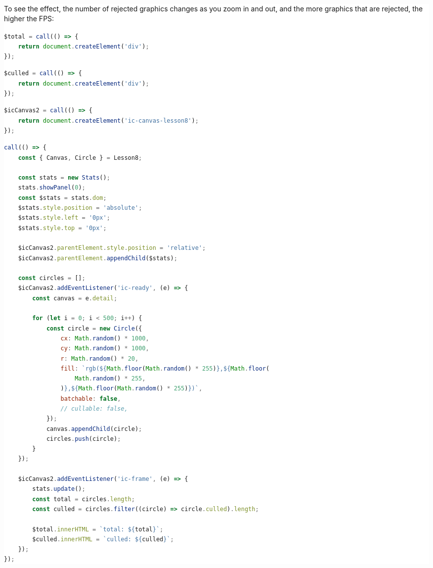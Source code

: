 To see the effect, the number of rejected graphics changes as you zoom in and out, and the more graphics that are rejected, the higher the FPS:

```js eval code=false
$total = call(() => {
    return document.createElement('div');
});
```

```js eval code=false
$culled = call(() => {
    return document.createElement('div');
});
```

```js eval code=false
$icCanvas2 = call(() => {
    return document.createElement('ic-canvas-lesson8');
});
```

```js eval code=false inspector=false
call(() => {
    const { Canvas, Circle } = Lesson8;

    const stats = new Stats();
    stats.showPanel(0);
    const $stats = stats.dom;
    $stats.style.position = 'absolute';
    $stats.style.left = '0px';
    $stats.style.top = '0px';

    $icCanvas2.parentElement.style.position = 'relative';
    $icCanvas2.parentElement.appendChild($stats);

    const circles = [];
    $icCanvas2.addEventListener('ic-ready', (e) => {
        const canvas = e.detail;

        for (let i = 0; i < 500; i++) {
            const circle = new Circle({
                cx: Math.random() * 1000,
                cy: Math.random() * 1000,
                r: Math.random() * 20,
                fill: `rgb(${Math.floor(Math.random() * 255)},${Math.floor(
                    Math.random() * 255,
                )},${Math.floor(Math.random() * 255)})`,
                batchable: false,
                // cullable: false,
            });
            canvas.appendChild(circle);
            circles.push(circle);
        }
    });

    $icCanvas2.addEventListener('ic-frame', (e) => {
        stats.update();
        const total = circles.length;
        const culled = circles.filter((circle) => circle.culled).length;

        $total.innerHTML = `total: ${total}`;
        $culled.innerHTML = `culled: ${culled}`;
    });
});
```
